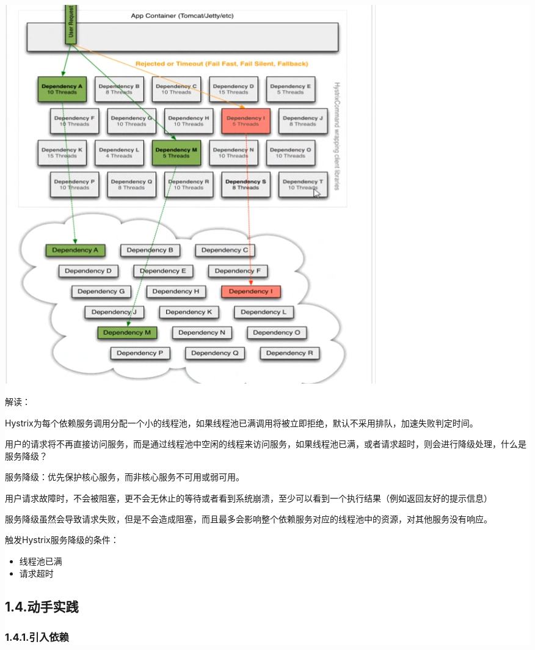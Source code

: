 ![  1565015638568](assets/1565015638568.png)

解读：

​       Hystrix为每个依赖服务调用分配一个小的线程池，如果线程池已满调用将被立即拒绝，默认不采用排队，加速失败判定时间。

用户的请求将不再直接访问服务，而是通过线程池中空闲的线程来访问服务，如果线程池已满，或者请求超时，则会进行降级处理，什么是服务降级？

服务降级：优先保护核心服务，而非核心服务不可用或弱可用。

用户请求故障时，不会被阻塞，更不会无休止的等待或者看到系统崩溃，至少可以看到一个执行结果（例如返回友好的提示信息）

服务降级虽然会导致请求失败，但是不会造成阻塞，而且最多会影响整个依赖服务对应的线程池中的资源，对其他服务没有响应。

触发Hystrix服务降级的条件：

- 线程池已满
- 请求超时

## 1.4.动手实践

### 1.4.1.引入依赖
